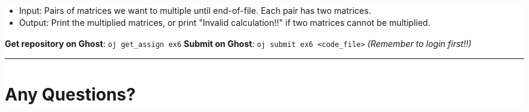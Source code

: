 - Input: Pairs of matrices we want to multiple until end-of-file. Each pair has two matrices.
- Output: Print the multiplied matrices, or print "Invalid calculation!!" if two matrices cannot be multiplied.

**Get repository on Ghost**: `oj get_assign ex6`
**Submit on Ghost**: `oj submit ex6 <code_file>`
*(Remember to login first!!)*

---

# Any Questions?
